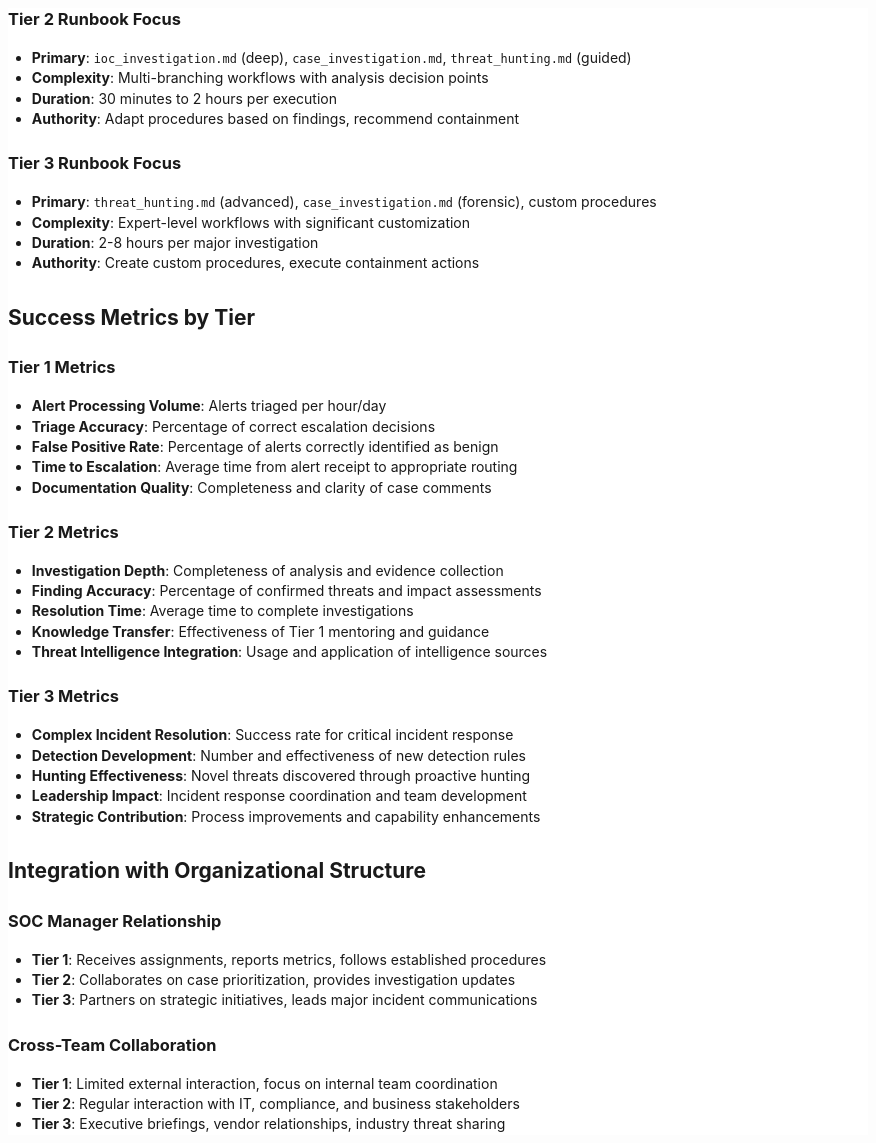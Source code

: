 ### Tier 2 Runbook Focus
- **Primary**: `ioc_investigation.md` (deep), `case_investigation.md`, `threat_hunting.md` (guided)
- **Complexity**: Multi-branching workflows with analysis decision points
- **Duration**: 30 minutes to 2 hours per execution
- **Authority**: Adapt procedures based on findings, recommend containment

### Tier 3 Runbook Focus
- **Primary**: `threat_hunting.md` (advanced), `case_investigation.md` (forensic), custom procedures
- **Complexity**: Expert-level workflows with significant customization
- **Duration**: 2-8 hours per major investigation
- **Authority**: Create custom procedures, execute containment actions

## Success Metrics by Tier

### Tier 1 Metrics
- **Alert Processing Volume**: Alerts triaged per hour/day
- **Triage Accuracy**: Percentage of correct escalation decisions
- **False Positive Rate**: Percentage of alerts correctly identified as benign
- **Time to Escalation**: Average time from alert receipt to appropriate routing
- **Documentation Quality**: Completeness and clarity of case comments

### Tier 2 Metrics
- **Investigation Depth**: Completeness of analysis and evidence collection
- **Finding Accuracy**: Percentage of confirmed threats and impact assessments
- **Resolution Time**: Average time to complete investigations
- **Knowledge Transfer**: Effectiveness of Tier 1 mentoring and guidance
- **Threat Intelligence Integration**: Usage and application of intelligence sources

### Tier 3 Metrics
- **Complex Incident Resolution**: Success rate for critical incident response
- **Detection Development**: Number and effectiveness of new detection rules
- **Hunting Effectiveness**: Novel threats discovered through proactive hunting
- **Leadership Impact**: Incident response coordination and team development
- **Strategic Contribution**: Process improvements and capability enhancements

## Integration with Organizational Structure

### SOC Manager Relationship
- **Tier 1**: Receives assignments, reports metrics, follows established procedures
- **Tier 2**: Collaborates on case prioritization, provides investigation updates
- **Tier 3**: Partners on strategic initiatives, leads major incident communications

### Cross-Team Collaboration
- **Tier 1**: Limited external interaction, focus on internal team coordination
- **Tier 2**: Regular interaction with IT, compliance, and business stakeholders  
- **Tier 3**: Executive briefings, vendor relationships, industry threat sharing
